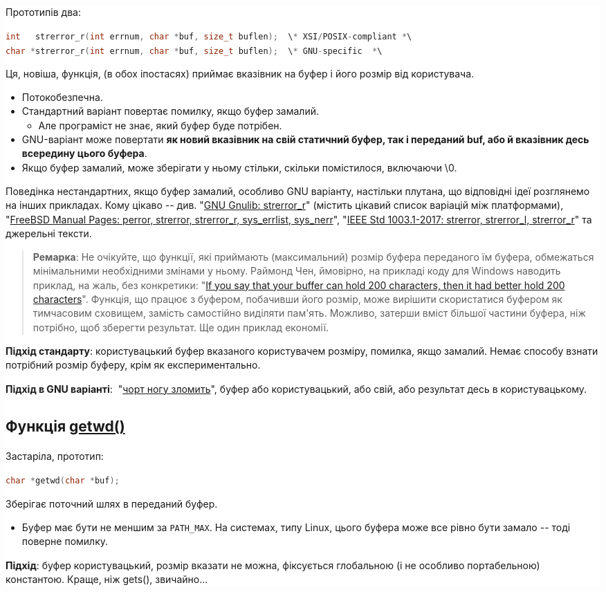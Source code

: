 
Прототипів два:  

```C
int   strerror_r(int errnum, char *buf, size_t buflen);  \* XSI/POSIX-compliant *\  
char *strerror_r(int errnum, char *buf, size_t buflen);  \* GNU-specific  *\ 
``` 

Ця, новіша, функція, (в обох іпостасях) приймає вказівник на буфер і його розмір від користувача.  

- Потокобезпечна. 
- Стандартний варіант повертає помилку, якщо буфер замалий.
  - Але програміст не знає, який буфер буде потрібен.
- GNU-варіант може повертати **як новий вказівник на свій статичний буфер, так і переданий buf, або й вказівник десь всередину цього буфера**. 
- Якщо буфер замалий, може зберігати у ньому стільки, скільки помістилося, включаючи \0.

Поведінка нестандартних, якщо буфер замалий, особливо GNU варіанту, настільки плутана, що відповідні ідеї розглянемо на інших прикладах. Кому цікаво -- див. "[GNU Gnulib: strerror_r](https://www.gnu.org/software/gnulib/manual/html_node/strerror_005fr.html)" (містить цікавий список варіацій між платформами), "[FreeBSD Manual Pages: perror, strerror, strerror_r, sys_errlist, sys_nerr](https://www.freebsd.org/cgi/man.cgi?query=strerror_r&apropos=0&sektion=3&manpath=FreeBSD+7-current&format=html)", "[IEEE Std 1003.1-2017: strerror, strerror_l, strerror_r](https://pubs.opengroup.org/onlinepubs/9699919799/functions/strerror_r.html)" та джерельні тексти.   

> **Ремарка**: Не очікуйте, що функції, які приймають (максимальний) розмір буфера переданого їм буфера, обмежаться мінімальними необхідними змінами у ньому. Раймонд Чен, ймовірно, на прикладі коду для Windows наводить приклад, на жаль, без конкретики: "[If you say that your buffer can hold 200 characters, then it had better hold 200 characters](https://devblogs.microsoft.com/oldnewthing/20180523-00/?p=98815)". Функція, що працює з буфером, побачивши його розмір, може вирішити скористатися буфером як тимчасовим сховищем, замість самостійно виділяти пам'ять. Можливо, затерши вміст більшої частини буфера, ніж потрібно, щоб зберегти результат. Ще один приклад економії.  

**Підхід стандарту**: користувацький буфер вказаного користувачем розміру, помилка, якщо замалий. Немає способу взнати потрібний розмір буферу, крім як експериментально.  

**Підхід в GNU варіанті**:  "[чорт ногу зломить](https://goroh.pp.ua/%D0%A4%D1%80%D0%B0%D0%B7%D0%B5%D0%BE%D0%BB%D0%BE%D0%B3%D1%96%D1%8F/%D1%81%D0%B0%D0%BC%20%D1%87%D0%BE%D1%80%D1%82%20%D0%BD%D0%BE%D0%B3%D1%83%20%D0%B7%D0%BB%D0%B0%D0%BC%D0%B0%D1%94)", буфер або користувацький, або свій, або результат десь в користувацькому.  

## Функція [getwd()](https://man7.org/linux/man-pages//man2/getcwd.2.html)


Застаріла, прототип:  

```C
char *getwd(char *buf);  
```

Зберігає поточний шлях в переданий буфер. 

- Буфер має бути не меншим за ``PATH_MAX``. На системах, типу Linux, цього буфера може все рівно бути замало -- тоді поверне помилку.

**Підхід**: буфер користувацький, розмір вказати не можна, фіксується глобальною (і не особливо портабельною) константою. Краще, ніж gets(), звичайно...
